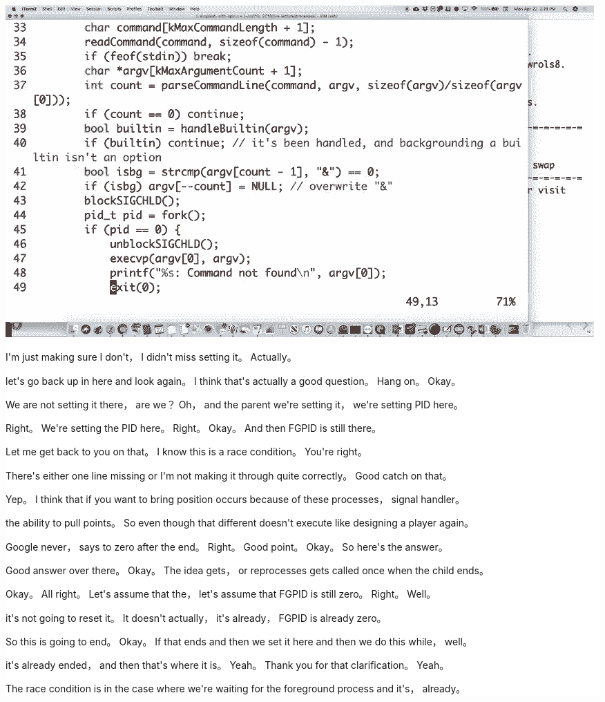 ![](img/186d56cf3cf36e03a3d35caf5aa63c69_86.png)

 I'm just making sure I don't， I didn't miss setting it。 Actually。

 let's go back up in here and look again。 I think that's actually a good question。 Hang on。 Okay。

 We are not setting it there， are we？ Oh， and the parent we're setting it， we're setting PID here。

 Right。 We're setting the PID here。 Right。 Okay。 And then FGPID is still there。

 Let me get back to you on that。 I know this is a race condition。 You're right。

 There's either one line missing or I'm not making it through quite correctly。 Good catch on that。

 Yep。 I think that if you want to bring position occurs because of these processes， signal handler。

 the ability to pull points。 So even though that different doesn't execute like designing a player again。

 Google never， says to zero after the end。 Right。 Good point。 Okay。 So here's the answer。

 Good answer over there。 Okay。 The idea gets， or reprocesses gets called once when the child ends。

 Okay。 All right。 Let's assume that the， let's assume that FGPID is still zero。 Right。 Well。

 it's not going to reset it。 It doesn't actually， it's already， FGPID is already zero。

 So this is going to end。 Okay。 If that ends and then we set it here and then we do this while， well。

 it's already ended， and then that's where it is。 Yeah。 Thank you for that clarification。 Yeah。

 The race condition is in the case where we're waiting for the foreground process and it's， already。
